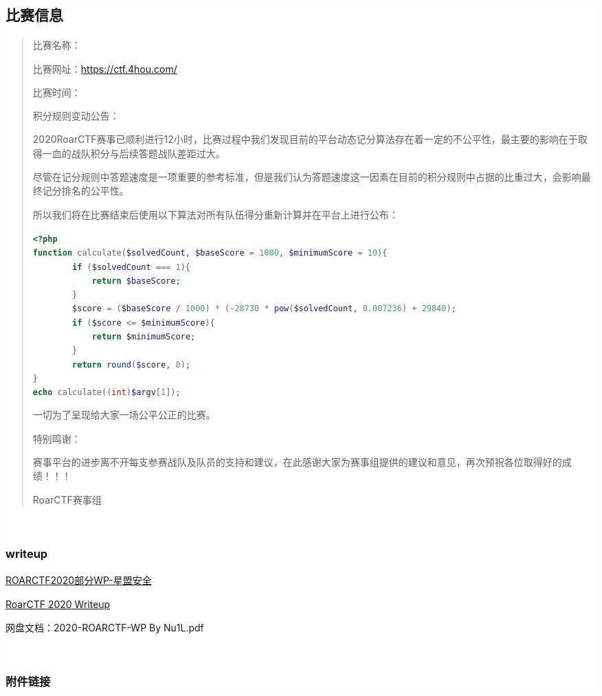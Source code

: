 ## 比赛信息

> 比赛名称：
>
> 比赛网址：https://ctf.4hou.com/
>
> 比赛时间：
>
> 积分规则变动公告：
>
> 2020RoarCTF赛事已顺利进行12小时，比赛过程中我们发现目前的平台动态记分算法存在着一定的不公平性，最主要的影响在于取得一血的战队积分与后续答题战队差距过大。
>
> 尽管在记分规则中答题速度是一项重要的参考标准，但是我们认为答题速度这一因素在目前的积分规则中占据的比重过大，会影响最终记分排名的公平性。
>
> 所以我们将在比赛结束后使用以下算法对所有队伍得分重新计算并在平台上进行公布：
>
> ```php
> <?php
> function calculate($solvedCount, $baseScore = 1000, $minimumScore = 10){
>         if ($solvedCount === 1){
>             return $baseScore;
>         }
>         $score = ($baseScore / 1000) * (-28730 * pow($solvedCount, 0.007236) + 29840);
>         if ($score <= $minimumScore){
>             return $minimumScore;
>         }
>         return round($score, 0);
> }
> echo calculate((int)$argv[1]);
> ```
>
> 一切为了呈现给大家一场公平公正的比赛。
>
> 特别鸣谢：
>
> 赛事平台的进步离不开每支参赛战队及队员的支持和建议，在此感谢大家为赛事组提供的建议和意见，再次预祝各位取得好的成绩！！！
>
> RoarCTF赛事组

<br/>

### writeup

[ROARCTF2020部分WP-星盟安全](https://mp.weixin.qq.com/s/N6baJ_4gxDmPwZ6AWomTkQ)

[RoarCTF 2020 Writeup](https://www.gem-love.com/ctf/2702.html)

网盘文档：2020-ROARCTF-WP By Nu1L.pdf

<br/>

### 附件链接
